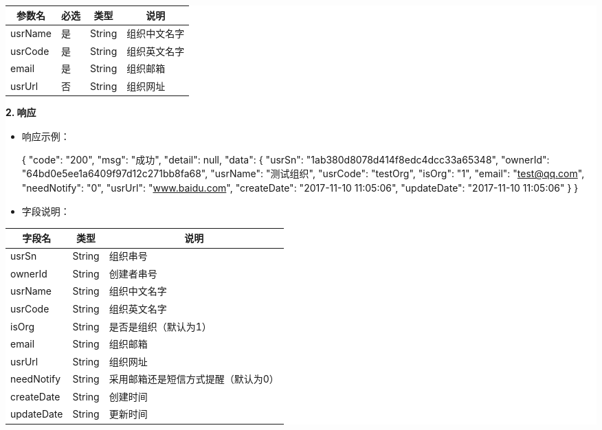 |参数名|必选|类型|说明|
|-----  |----- |----- |-----   |
|usrName |是  |String | 组织中文名字|
|usrCode |是  |String | 组织英文名字|
|email |是  |String | 组织邮箱|
|usrUrl |否  |String | 组织网址|

**2. 响应**  
- 响应示例：


    {
    	"code": "200",
    	"msg": "成功",
    	"detail": null,
    	"data": {
    		"usrSn": "1ab380d8078d414f8edc4dcc33a65348",
    		"ownerId": "64bd0e5ee1a6409f97d12c271bb8fa68",
    		"usrName": "测试组织",
    		"usrCode": "testOrg",
    		"isOrg": "1",
    		"email": "test@qq.com",
    		"needNotify": "0",
    		"usrUrl": "www.baidu.com",
    		"createDate": "2017-11-10 11:05:06",
    		"updateDate": "2017-11-10 11:05:06"
    	}
    }

- 字段说明：

|字段名|类型|说明|
|-----  |----- |-----   |
|usrSn |String | 组织串号|
|ownerId |String | 创建者串号|
|usrName |String | 组织中文名字|
|usrCode |String | 组织英文名字|
|isOrg |String | 是否是组织（默认为1）|
|email |String | 组织邮箱|
|usrUrl |String | 组织网址|
|needNotify |String | 采用邮箱还是短信方式提醒（默认为0）|
|createDate |String | 创建时间|
|updateDate |String | 更新时间|
